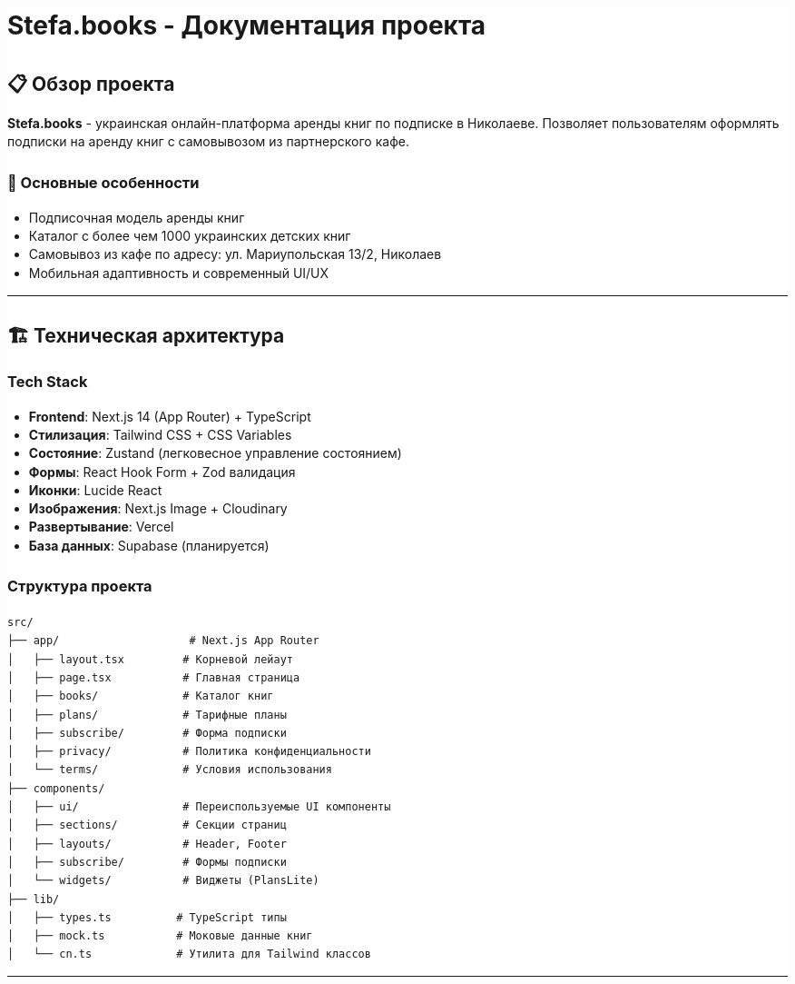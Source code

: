 # Stefa.books - Документация проекта

## 📋 Обзор проекта

**Stefa.books** - украинская онлайн-платформа аренды книг по подписке в Николаеве. Позволяет пользователям оформлять подписки на аренду книг с самовывозом из партнерского кафе.

### 🎯 Основные особенности
- Подписочная модель аренды книг
- Каталог с более чем 1000 украинских детских книг
- Самовывоз из кафе по адресу: ул. Мариупольская 13/2, Николаев
- Мобильная адаптивность и современный UI/UX

---

## 🏗️ Техническая архитектура

### Tech Stack
- **Frontend**: Next.js 14 (App Router) + TypeScript
- **Стилизация**: Tailwind CSS + CSS Variables
- **Состояние**: Zustand (легковесное управление состоянием)
- **Формы**: React Hook Form + Zod валидация  
- **Иконки**: Lucide React
- **Изображения**: Next.js Image + Cloudinary
- **Развертывание**: Vercel
- **База данных**: Supabase (планируется)

### Структура проекта
```
src/
├── app/                    # Next.js App Router
│   ├── layout.tsx         # Корневой лейаут
│   ├── page.tsx           # Главная страница
│   ├── books/             # Каталог книг
│   ├── plans/             # Тарифные планы
│   ├── subscribe/         # Форма подписки
│   ├── privacy/           # Политика конфиденциальности
│   └── terms/             # Условия использования
├── components/
│   ├── ui/                # Переиспользуемые UI компоненты
│   ├── sections/          # Секции страниц
│   ├── layouts/           # Header, Footer
│   ├── subscribe/         # Формы подписки
│   └── widgets/           # Виджеты (PlansLite)
├── lib/
│   ├── types.ts          # TypeScript типы
│   ├── mock.ts           # Моковые данные книг
│   └── cn.ts             # Утилита для Tailwind классов
```

---